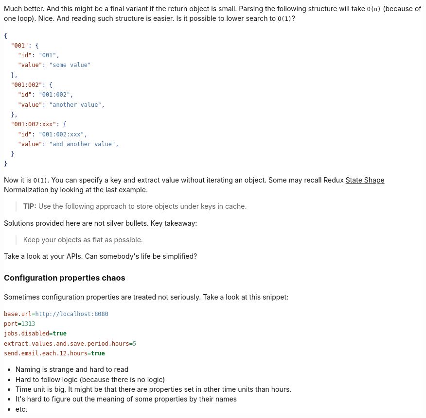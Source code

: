 Much better.
And this might be a final variant if the return object is small.
Parsing the following structure will take `O(n)` (because of one loop).
Nice.
And reading such structure is easier.
Is it possible to lower search to `O(1)`?

```json
{
  "001": {
    "id": "001",
    "value": "some value"
  },
  "001:002": {
    "id": "001:002",
    "value": "another value",
  },
  "001:002:xxx": {
    "id": "001:002:xxx",
    "value": "and another value",
  }
}
```

Now it is `O(1)`.
You can specify a key and extract value without iterating an object.
Some may recall Redux [State Shape Normalization](https://redux.js.org/recipes/structuring-reducers/normalizing-state-shape) by looking at the last example.

> **TIP:** Use the following approach to store objects under keys in cache.

Solutions provided here are not silver bullets.
Key takeaway:

> Keep your objects as flat as possible.

Take a look at your APIs.
Can somebody's life be simplified?

### Configuration properties chaos

Sometimes configuration properties are treated not seriously.
Take a look at this snippet:

```ini
base.url=http://localhost:8080
port=1313
jobs.disabled=true
extract.values.and.save.period.hours=5
send.email.each.12.hours=true
```

- Naming is strange and hard to read
- Hard to follow logic (because there is no logic)
- Time unit is big.
It might be that there are properties set in other time units than hours.
- It's hard to figure out the meaning of some properties by their names
- etc.
